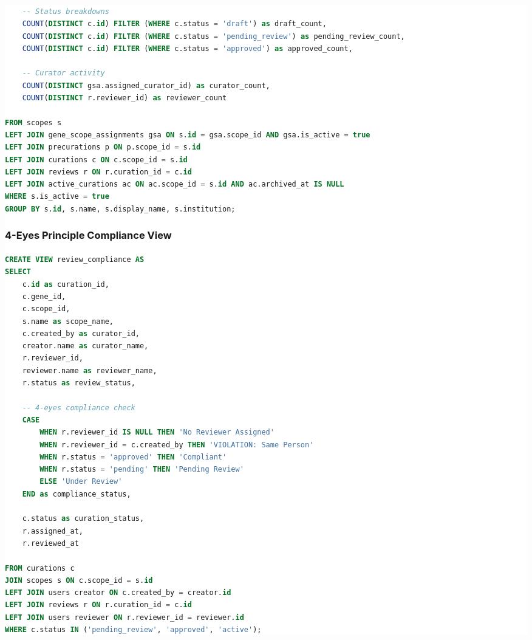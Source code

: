 ```sql
    -- Status breakdowns
    COUNT(DISTINCT c.id) FILTER (WHERE c.status = 'draft') as draft_count,
    COUNT(DISTINCT c.id) FILTER (WHERE c.status = 'pending_review') as pending_review_count,
    COUNT(DISTINCT c.id) FILTER (WHERE c.status = 'approved') as approved_count,
    
    -- Curator activity
    COUNT(DISTINCT gsa.assigned_curator_id) as curator_count,
    COUNT(DISTINCT r.reviewer_id) as reviewer_count
    
FROM scopes s
LEFT JOIN gene_scope_assignments gsa ON s.id = gsa.scope_id AND gsa.is_active = true
LEFT JOIN precurations p ON p.scope_id = s.id
LEFT JOIN curations c ON c.scope_id = s.id
LEFT JOIN reviews r ON r.curation_id = c.id
LEFT JOIN active_curations ac ON ac.scope_id = s.id AND ac.archived_at IS NULL
WHERE s.is_active = true
GROUP BY s.id, s.name, s.display_name, s.institution;
```

### 4-Eyes Principle Compliance View
```sql
CREATE VIEW review_compliance AS
SELECT 
    c.id as curation_id,
    c.gene_id,
    c.scope_id,
    s.name as scope_name,
    c.created_by as curator_id,
    creator.name as curator_name,
    r.reviewer_id,
    reviewer.name as reviewer_name,
    r.status as review_status,
    
    -- 4-eyes compliance check
    CASE 
        WHEN r.reviewer_id IS NULL THEN 'No Reviewer Assigned'
        WHEN r.reviewer_id = c.created_by THEN 'VIOLATION: Same Person'
        WHEN r.status = 'approved' THEN 'Compliant'
        WHEN r.status = 'pending' THEN 'Pending Review'
        ELSE 'Under Review'
    END as compliance_status,
    
    c.status as curation_status,
    r.assigned_at,
    r.reviewed_at
    
FROM curations c
JOIN scopes s ON c.scope_id = s.id
LEFT JOIN users creator ON c.created_by = creator.id
LEFT JOIN reviews r ON r.curation_id = c.id
LEFT JOIN users reviewer ON r.reviewer_id = reviewer.id
WHERE c.status IN ('pending_review', 'approved', 'active');
```
